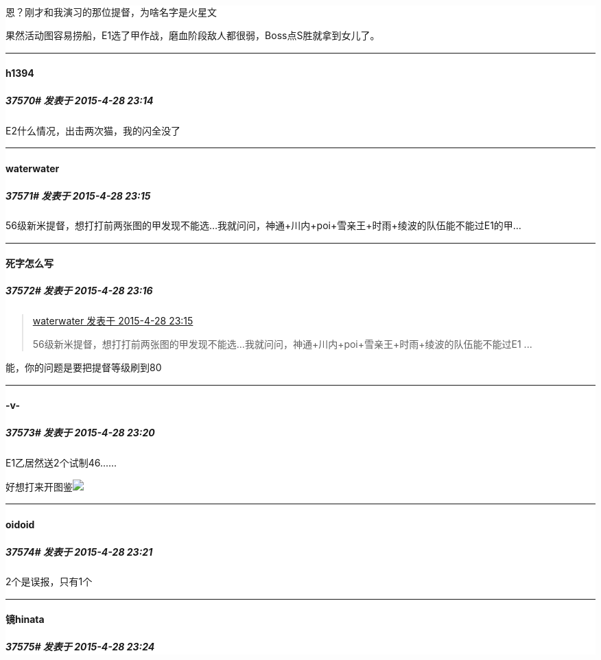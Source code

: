 恩？刚才和我演习的那位提督，为啥名字是火星文


果然活动图容易捞船，E1选了甲作战，磨血阶段敌人都很弱，Boss点S胜就拿到女儿了。


*****

####  h1394  
##### 37570#       发表于 2015-4-28 23:14


E2什么情况，出击两次猫，我的闪全没了


*****

####  waterwater  
##### 37571#       发表于 2015-4-28 23:15


56级新米提督，想打打前两张图的甲发现不能选…我就问问，神通+川内+poi+雪亲王+时雨+绫波的队伍能不能过E1的甲…


*****

####  死字怎么写  
##### 37572#       发表于 2015-4-28 23:16


<blockquote><a href="httphttps://bbs.saraba1st.com/2b/forum.php?mod=redirect&amp;goto=findpost&amp;pid=28803648&amp;ptid=930880" target="_blank">waterwater 发表于 2015-4-28 23:15</a>

56级新米提督，想打打前两张图的甲发现不能选…我就问问，神通+川内+poi+雪亲王+时雨+绫波的队伍能不能过E1 ...</blockquote>
能，你的问题是要把提督等级刷到80


*****

####  -v-  
##### 37573#       发表于 2015-4-28 23:20


E1乙居然送2个试制46......

好想打来开图鉴<img src="https://static.saraba1st.com/image/smiley/normal/028.gif" referrerpolicy="no-referrer">


*****

####  oidoid  
##### 37574#       发表于 2015-4-28 23:21


2个是误报，只有1个


*****

####  镜hinata  
##### 37575#       发表于 2015-4-28 23:24
